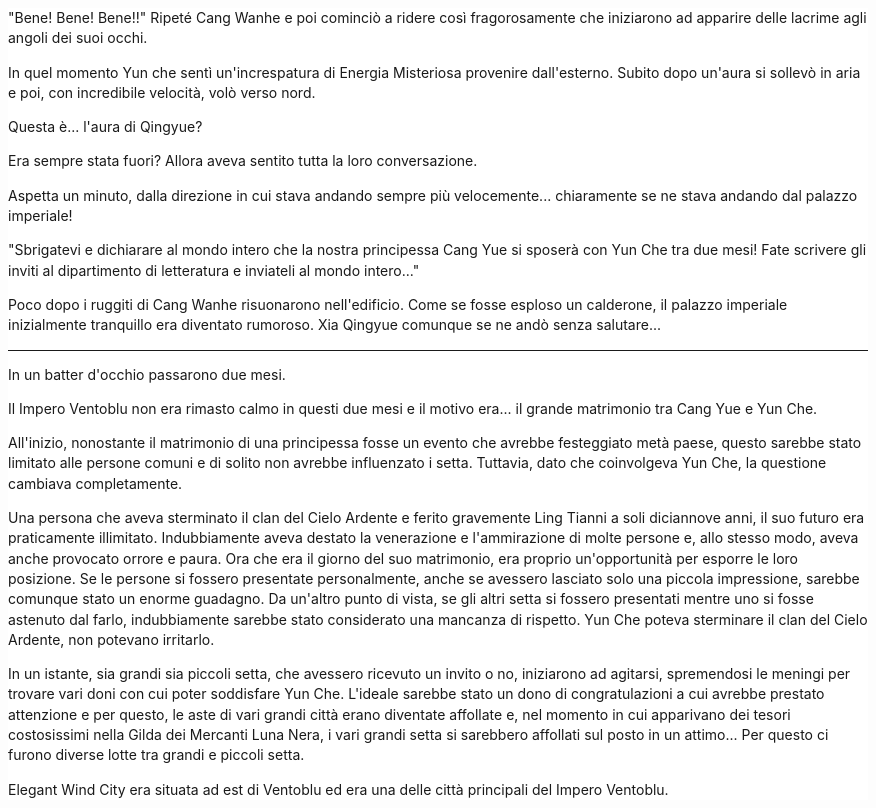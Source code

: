 
"Bene! Bene! Bene!!" Ripeté Cang Wanhe e poi cominciò a ridere così fragorosamente che iniziarono ad apparire delle lacrime agli angoli dei suoi occhi.


In quel momento Yun che sentì un'increspatura di Energia Misteriosa provenire dall'esterno. Subito dopo un'aura si sollevò in aria e poi, con incredibile velocità, volò verso nord.


Questa è... l'aura di Qingyue?


Era sempre stata fuori? Allora aveva sentito tutta la loro conversazione.


Aspetta un minuto, dalla direzione in cui stava andando sempre più velocemente... chiaramente se ne stava andando dal palazzo imperiale!


"Sbrigatevi e dichiarare al mondo intero che la nostra principessa Cang Yue si sposerà con Yun Che tra due mesi! Fate scrivere gli inviti al dipartimento di letteratura e inviateli al mondo intero..."


Poco dopo i ruggiti di Cang Wanhe risuonarono nell'edificio. Come se fosse esploso un calderone, il palazzo imperiale inizialmente tranquillo era diventato rumoroso. Xia Qingyue comunque se ne andò senza salutare...


---------


In un batter d'occhio passarono due mesi.


Il Impero Ventoblu non era rimasto calmo in questi due mesi e il motivo era... il grande matrimonio tra Cang Yue e Yun Che.


All'inizio, nonostante il matrimonio di una principessa fosse un evento che avrebbe festeggiato metà paese, questo sarebbe stato limitato alle persone comuni e di solito non avrebbe influenzato i setta. Tuttavia, dato che coinvolgeva Yun Che, la questione cambiava completamente.


Una persona che aveva sterminato il clan del Cielo Ardente e ferito gravemente Ling Tianni a soli diciannove anni, il suo futuro era praticamente illimitato. Indubbiamente aveva destato la venerazione e l'ammirazione di molte persone e, allo stesso modo, aveva anche provocato orrore e paura. Ora che era il giorno del suo matrimonio, era proprio un'opportunità per esporre le loro posizione. Se le persone si fossero presentate personalmente, anche se avessero lasciato solo una piccola impressione, sarebbe comunque stato un enorme guadagno. Da un'altro punto di vista, se gli altri setta si fossero presentati mentre uno si fosse astenuto dal farlo, indubbiamente sarebbe stato considerato una mancanza di rispetto. Yun Che poteva sterminare il clan del Cielo Ardente, non potevano irritarlo.


In un istante, sia grandi sia piccoli setta, che avessero ricevuto un invito o no, iniziarono ad agitarsi, spremendosi le meningi per trovare vari doni con cui poter soddisfare Yun Che. L'ideale sarebbe stato un dono di congratulazioni a cui avrebbe prestato attenzione e per questo, le aste di vari grandi città erano diventate affollate e, nel momento in cui apparivano dei tesori costosissimi nella Gilda dei Mercanti Luna Nera, i vari grandi setta si sarebbero affollati sul posto in un attimo... Per questo ci furono diverse lotte tra grandi e piccoli setta.


Elegant Wind City era situata ad est di Ventoblu ed era una delle città principali del Impero Ventoblu.
